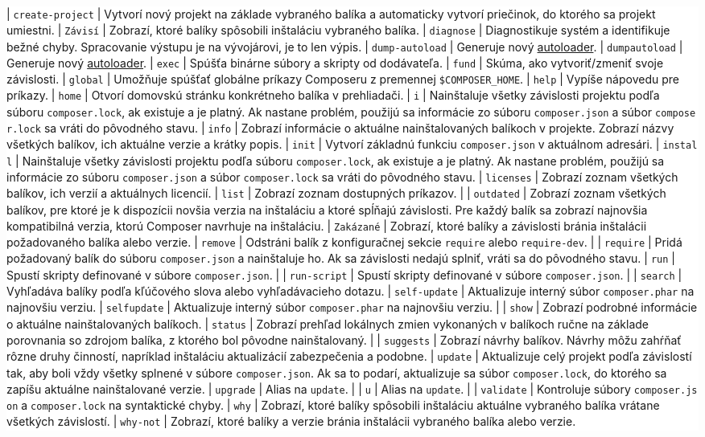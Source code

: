 | `create-project` | Vytvorí nový projekt na základe vybraného balíka a automaticky vytvorí priečinok, do ktorého sa projekt umiestni.
| `Závisí` | Zobrazí, ktoré balíky spôsobili inštaláciu vybraného balíka.
| `diagnose` | Diagnostikuje systém a identifikuje bežné chyby. Spracovanie výstupu je na vývojárovi, je to len výpis.
| `dump-autoload` | Generuje nový <a href="/autoloading-trid">autoloader</a>.
| `dumpautoload` | Generuje nový <a href="/autoloading-trid">autoloader</a>.
| `exec` | Spúšťa binárne súbory a skripty od dodávateľa.
| `fund` | Skúma, ako vytvoriť/zmeniť svoje závislosti.
| `global` | Umožňuje spúšťať globálne príkazy Composeru z premennej `$COMPOSER_HOME`.
| `help` | Vypíše nápovedu pre príkazy.
| `home` | Otvorí domovskú stránku konkrétneho balíka v prehliadači.
| `i` | Nainštaluje všetky závislosti projektu podľa súboru `composer.lock`, ak existuje a je platný. Ak nastane problém, použijú sa informácie zo súboru `composer.json` a súbor `composer.lock` sa vráti do pôvodného stavu.
| `info` | Zobrazí informácie o aktuálne nainštalovaných balíkoch v projekte. Zobrazí názvy všetkých balíkov, ich aktuálne verzie a krátky popis.
| `init` | Vytvorí základnú funkciu `composer.json` v aktuálnom adresári.
| `install` | Nainštaluje všetky závislosti projektu podľa súboru `composer.lock`, ak existuje a je platný. Ak nastane problém, použijú sa informácie zo súboru `composer.json` a súbor `composer.lock` sa vráti do pôvodného stavu.
| `licenses` | Zobrazí zoznam všetkých balíkov, ich verzií a aktuálnych licencií.
| `list` | Zobrazí zoznam dostupných príkazov.
| | `outdated` | Zobrazí zoznam všetkých balíkov, pre ktoré je k dispozícii novšia verzia na inštaláciu a ktoré spĺňajú závislosti. Pre každý balík sa zobrazí najnovšia kompatibilná verzia, ktorú Composer navrhuje na inštaláciu.
| `Zakázané` | Zobrazí, ktoré balíky a závislosti bránia inštalácii požadovaného balíka alebo verzie.
| `remove` | Odstráni balík z konfiguračnej sekcie `require` alebo `require-dev`. |
| `require` | Pridá požadovaný balík do súboru `composer.json` a nainštaluje ho. Ak sa závislosti nedajú splniť, vráti sa do pôvodného stavu.
| `run` | Spustí skripty definované v súbore `composer.json`. |
| `run-script` | Spustí skripty definované v súbore `composer.json`. |
| `search` | Vyhľadáva balíky podľa kľúčového slova alebo vyhľadávacieho dotazu.
| `self-update` | Aktualizuje interný súbor `composer.phar` na najnovšiu verziu.
| `selfupdate` | Aktualizuje interný súbor `composer.phar` na najnovšiu verziu.
| | `show` | Zobrazí podrobné informácie o aktuálne nainštalovaných balíkoch.
| `status` | Zobrazí prehľad lokálnych zmien vykonaných v balíkoch ručne na základe porovnania so zdrojom balíka, z ktorého bol pôvodne nainštalovaný. |
| `suggests` | Zobrazí návrhy balíkov. Návrhy môžu zahŕňať rôzne druhy činností, napríklad inštaláciu aktualizácií zabezpečenia a podobne.
| `update` | Aktualizuje celý projekt podľa závislostí tak, aby boli vždy všetky splnené v súbore `composer.json`. Ak sa to podarí, aktualizuje sa súbor `composer.lock`, do ktorého sa zapíšu aktuálne nainštalované verzie.
| `upgrade` | Alias na `update`. |
| `u` | Alias na `update`. |
| `validate` | Kontroluje súbory `composer.json` a `composer.lock` na syntaktické chyby.
| `why` | Zobrazí, ktoré balíky spôsobili inštaláciu aktuálne vybraného balíka vrátane všetkých závislostí.
| `why-not` | Zobrazí, ktoré balíky a verzie bránia inštalácii vybraného balíka alebo verzie.
